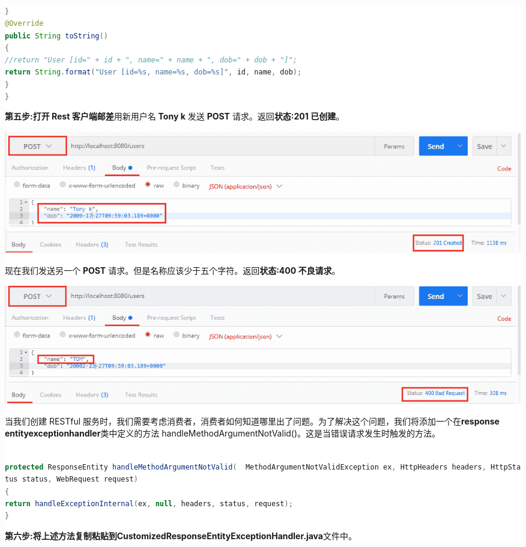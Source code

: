 ```java
}
@Override
public String toString() 
{
//return "User [id=" + id + ", name=" + name + ", dob=" + dob + "]";
return String.format("User [id=%s, name=%s, dob=%s]", id, name, dob);
}
}

```

**第五步:**打开 Rest 客户端**邮差**用新用户名 **Tony k** 发送 **POST** 请求。返回**状态:201 已创建**。

![Implementing Validations for RESTful Services](img/dacd1749397e2f81a34b1322bba2379b.png)

现在我们发送另一个 **POST** 请求。但是名称应该少于五个字符。返回**状态:400 不良请求**。

![Implementing Validations for RESTful Services](img/cb6f1ea7936a63e85e623990f52d3e5c.png)

当我们创建 RESTful 服务时，我们需要考虑消费者，消费者如何知道哪里出了问题。为了解决这个问题，我们将添加一个在**response entityexceptionhandler**类中定义的方法 handleMethodArgumentNotValid()。这是当错误请求发生时触发的方法。

```java

protected ResponseEntity handleMethodArgumentNotValid(  MethodArgumentNotValidException ex, HttpHeaders headers, HttpStatus status, WebRequest request) 
{
return handleExceptionInternal(ex, null, headers, status, request);
} 
```

**第六步:**将上述方法复制粘贴到**CustomizedResponseEntityExceptionHandler.java**文件中。
